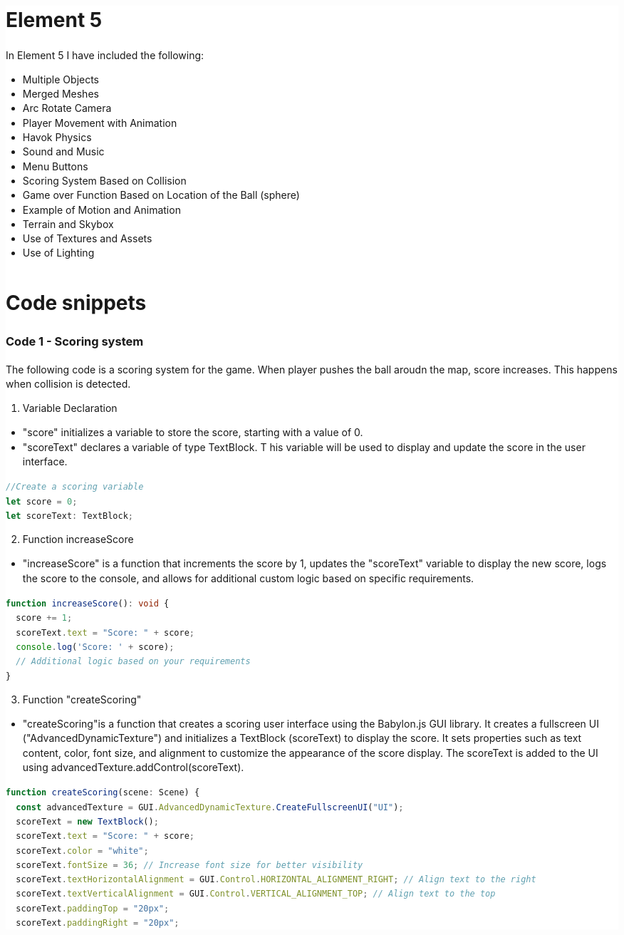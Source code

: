 # Element 5
In Element 5 I have included the following: 
* Multiple Objects
* Merged Meshes
* Arc Rotate Camera
* Player Movement with Animation
* Havok Physics
* Sound and Music
* Menu Buttons
* Scoring System Based on Collision
* Game over Function Based on Location of the Ball (sphere)
* Example of Motion and Animation
* Terrain and Skybox
* Use of Textures and Assets 
* Use of Lighting

# Code snippets
### Code 1 - Scoring system

The following code is a scoring system for the game. When player pushes the ball aroudn the map, score increases. This happens when collision is detected.

1. Variable Declaration
+ "score" initializes a variable to store the score, starting with a value of 0. 
+ "scoreText" declares a variable of type TextBlock. T his variable will be used to display and update the score in the user interface.
```typescript
//Create a scoring variable
let score = 0;
let scoreText: TextBlock;
```

2. Function increaseScore
+ "increaseScore" is a function that increments the score by 1, updates the "scoreText" variable to display the new score, logs the score to the console, and allows for additional custom logic based on specific requirements.
```typescript
function increaseScore(): void {
  score += 1;
  scoreText.text = "Score: " + score;
  console.log('Score: ' + score);
  // Additional logic based on your requirements
}
```

3. Function "createScoring"
+ "createScoring"is a function that creates a scoring user interface using the Babylon.js GUI library. It creates a fullscreen UI ("AdvancedDynamicTexture") and initializes a TextBlock (scoreText) to display the score. It sets properties such as text content, color, font size, and alignment to customize the appearance of the score display. The scoreText is added to the UI using advancedTexture.addControl(scoreText).
```typescript
function createScoring(scene: Scene) {
  const advancedTexture = GUI.AdvancedDynamicTexture.CreateFullscreenUI("UI");
  scoreText = new TextBlock();
  scoreText.text = "Score: " + score;
  scoreText.color = "white";
  scoreText.fontSize = 36; // Increase font size for better visibility
  scoreText.textHorizontalAlignment = GUI.Control.HORIZONTAL_ALIGNMENT_RIGHT; // Align text to the right
  scoreText.textVerticalAlignment = GUI.Control.VERTICAL_ALIGNMENT_TOP; // Align text to the top
  scoreText.paddingTop = "20px";
  scoreText.paddingRight = "20px";
```